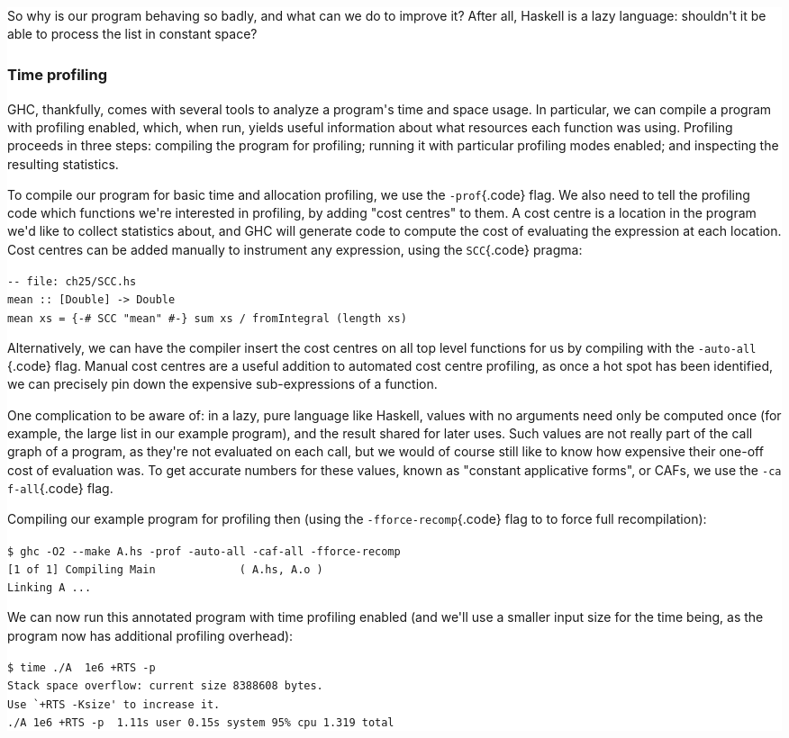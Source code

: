 So why is our program behaving so badly, and what can we do to improve
it? After all, Haskell is a lazy language: shouldn't it be able to
process the list in constant space?

### Time profiling

GHC, thankfully, comes with several tools to analyze a program's time
and space usage. In particular, we can compile a program with profiling
enabled, which, when run, yields useful information about what resources
each function was using. Profiling proceeds in three steps: compiling
the program for profiling; running it with particular profiling modes
enabled; and inspecting the resulting statistics.

To compile our program for basic time and allocation profiling, we use
the `-prof`{.code} flag. We also need to tell the profiling code which
functions we're interested in profiling, by adding "cost centres" to
them. A cost centre is a location in the program we'd like to collect
statistics about, and GHC will generate code to compute the cost of
evaluating the expression at each location. Cost centres can be added
manually to instrument any expression, using the `SCC`{.code} pragma:

~~~~ {#SCC.hs:scc .programlisting}
-- file: ch25/SCC.hs
mean :: [Double] -> Double
mean xs = {-# SCC "mean" #-} sum xs / fromIntegral (length xs)
~~~~

Alternatively, we can have the compiler insert the cost centres on all
top level functions for us by compiling with the `-auto-all`{.code}
flag. Manual cost centres are a useful addition to automated cost centre
profiling, as once a hot spot has been identified, we can precisely pin
down the expensive sub-expressions of a function.

One complication to be aware of: in a lazy, pure language like Haskell,
values with no arguments need only be computed once (for example, the
large list in our example program), and the result shared for later
uses. Such values are not really part of the call graph of a program, as
they're not evaluated on each call, but we would of course still like to
know how expensive their one-off cost of evaluation was. To get accurate
numbers for these values, known as "constant applicative forms", or
CAFs, we use the `-caf-all`{.code} flag.

Compiling our example program for profiling then (using the
`-fforce-recomp`{.code} flag to to force full recompilation):

~~~~ {#id677919 .screen}
$ ghc -O2 --make A.hs -prof -auto-all -caf-all -fforce-recomp
[1 of 1] Compiling Main             ( A.hs, A.o )
Linking A ...
~~~~

We can now run this annotated program with time profiling enabled (and
we'll use a smaller input size for the time being, as the program now
has additional profiling overhead):

~~~~ {#id677945 .screen}
$ time ./A  1e6 +RTS -p
Stack space overflow: current size 8388608 bytes.
Use `+RTS -Ksize' to increase it.
./A 1e6 +RTS -p  1.11s user 0.15s system 95% cpu 1.319 total
~~~~
